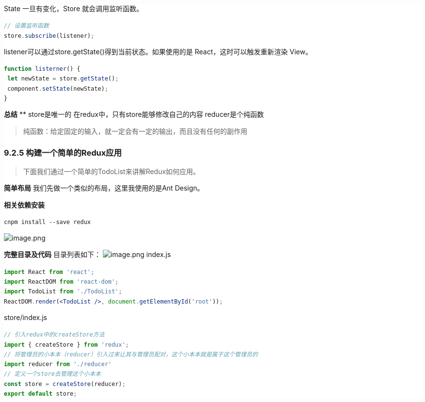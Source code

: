 State 一旦有变化，Store 就会调用监听函数。

```jsx
// 设置监听函数
store.subscribe(listener);
```

listener可以通过store.getState()得到当前状态。如果使用的是 React，这时可以触发重新渲染 View。

```jsx
function listerner() {
 let newState = store.getState();
 component.setState(newState);    
}
```

**总结**
**
store是唯一的
在redux中，只有store能够修改自己的内容
reducer是个纯函数
> 纯函数：给定固定的输入，就一定会有一定的输出，而且没有任何的副作用


### 9.2.5 构建一个简单的Redux应用

> 下面我们通过一个简单的TodoList来讲解Redux如何应用。


**简单布局**
我们先做一个类似的布局，这里我使用的是Ant Design。


**相关依赖安装**

```
cnpm install --save redux
```

![image.png](https://cdn.nlark.com/yuque/0/2019/png/194309/1567501928907-3b9bcf4a-7b5f-49de-a660-e3b9a80f5d10.png#align=left&display=inline&height=123&name=image.png&originHeight=154&originWidth=1059&size=22242&status=done&width=847.2#align=left&display=inline&height=154&originHeight=154&originWidth=1059&status=done&width=1059)

**完整目录及代码**
目录列表如下：
![image.png](https://cdn.nlark.com/yuque/0/2019/png/194309/1567505471776-ad940dd1-8f50-4e49-b72c-2e4c4f787ae9.png#align=left&display=inline&height=137&name=image.png&originHeight=171&originWidth=272&size=8655&status=done&width=217.6#align=left&display=inline&height=171&originHeight=171&originWidth=272&status=done&width=272)
index.js

```jsx
import React from 'react';
import ReactDOM from 'react-dom';
import TodoList from './TodoList';
ReactDOM.render(<TodoList />, document.getElementById('root'));
```

store/index.js

```jsx
// 引入redux中的createStore方法
import { createStore } from 'redux';
// 将管理员的小本本（reducer）引入过来让其与管理员配对，这个小本本就是属于这个管理员的
import reducer from './reducer'
// 定义一个store去管理这个小本本
const store = createStore(reducer);
export default store;
```
